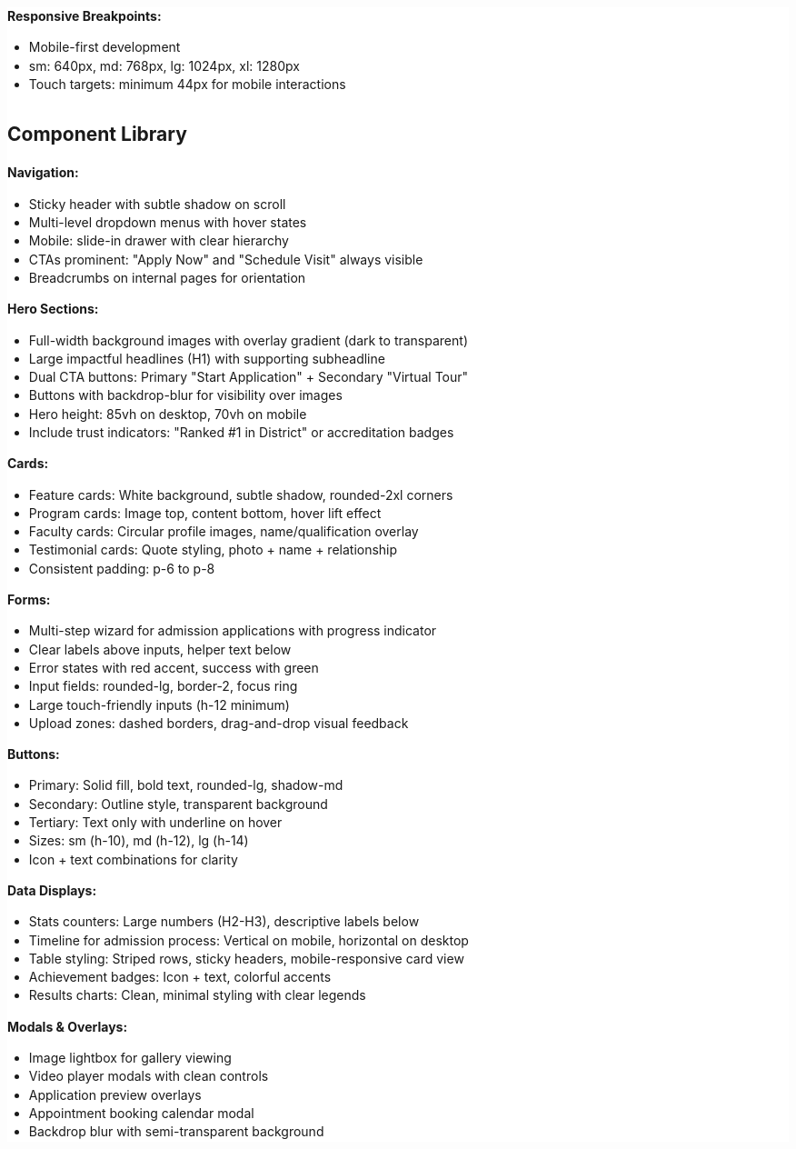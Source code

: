 **Responsive Breakpoints:**
- Mobile-first development
- sm: 640px, md: 768px, lg: 1024px, xl: 1280px
- Touch targets: minimum 44px for mobile interactions

## Component Library

**Navigation:**
- Sticky header with subtle shadow on scroll
- Multi-level dropdown menus with hover states
- Mobile: slide-in drawer with clear hierarchy
- CTAs prominent: "Apply Now" and "Schedule Visit" always visible
- Breadcrumbs on internal pages for orientation

**Hero Sections:**
- Full-width background images with overlay gradient (dark to transparent)
- Large impactful headlines (H1) with supporting subheadline
- Dual CTA buttons: Primary "Start Application" + Secondary "Virtual Tour"
- Buttons with backdrop-blur for visibility over images
- Hero height: 85vh on desktop, 70vh on mobile
- Include trust indicators: "Ranked #1 in District" or accreditation badges

**Cards:**
- Feature cards: White background, subtle shadow, rounded-2xl corners
- Program cards: Image top, content bottom, hover lift effect
- Faculty cards: Circular profile images, name/qualification overlay
- Testimonial cards: Quote styling, photo + name + relationship
- Consistent padding: p-6 to p-8

**Forms:**
- Multi-step wizard for admission applications with progress indicator
- Clear labels above inputs, helper text below
- Error states with red accent, success with green
- Input fields: rounded-lg, border-2, focus ring
- Large touch-friendly inputs (h-12 minimum)
- Upload zones: dashed borders, drag-and-drop visual feedback

**Buttons:**
- Primary: Solid fill, bold text, rounded-lg, shadow-md
- Secondary: Outline style, transparent background
- Tertiary: Text only with underline on hover
- Sizes: sm (h-10), md (h-12), lg (h-14)
- Icon + text combinations for clarity

**Data Displays:**
- Stats counters: Large numbers (H2-H3), descriptive labels below
- Timeline for admission process: Vertical on mobile, horizontal on desktop
- Table styling: Striped rows, sticky headers, mobile-responsive card view
- Achievement badges: Icon + text, colorful accents
- Results charts: Clean, minimal styling with clear legends

**Modals & Overlays:**
- Image lightbox for gallery viewing
- Video player modals with clean controls
- Application preview overlays
- Appointment booking calendar modal
- Backdrop blur with semi-transparent background
